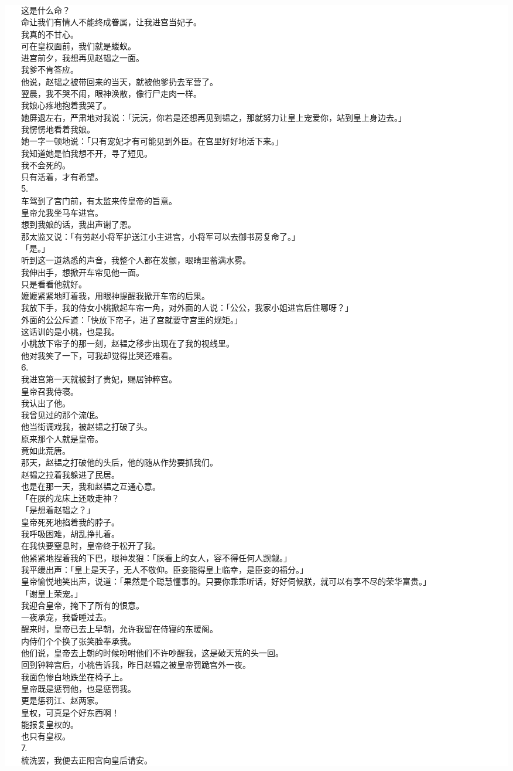&emsp;&emsp;这是什么命？  
&emsp;&emsp;命让我们有情人不能终成眷属，让我进宫当妃子。  
&emsp;&emsp;我真的不甘心。  
&emsp;&emsp;可在皇权面前，我们就是蝼蚁。  
&emsp;&emsp;进宫前夕，我想再见赵韫之一面。  
&emsp;&emsp;我爹不肯答应。  
&emsp;&emsp;他说，赵韫之被带回来的当天，就被他爹扔去军营了。  
&emsp;&emsp;翌晨，我不哭不闹，眼神涣散，像行尸走肉一样。  
&emsp;&emsp;我娘心疼地抱着我哭了。  
&emsp;&emsp;她屏退左右，严肃地对我说：「沅沅，你若是还想再见到韫之，那就努力让皇上宠爱你，站到皇上身边去。」  
&emsp;&emsp;我愣愣地看着我娘。  
&emsp;&emsp;她一字一顿地说：「只有宠妃才有可能见到外臣。在宫里好好地活下来。」  
&emsp;&emsp;我知道她是怕我想不开，寻了短见。  
&emsp;&emsp;我不会死的。  
&emsp;&emsp;只有活着，才有希望。  
&emsp;&emsp;5.  
&emsp;&emsp;车驾到了宫门前，有太监来传皇帝的旨意。  
&emsp;&emsp;皇帝允我坐马车进宫。  
&emsp;&emsp;想到我娘的话，我出声谢了恩。  
&emsp;&emsp;那太监又说：「有劳赵小将军护送江小主进宫，小将军可以去御书房复命了。」  
&emsp;&emsp;「是。」  
&emsp;&emsp;听到这一道熟悉的声音，我整个人都在发颤，眼睛里蓄满水雾。  
&emsp;&emsp;我伸出手，想掀开车帘见他一面。  
&emsp;&emsp;只是看看他就好。  
&emsp;&emsp;嬷嬷紧紧地盯着我，用眼神提醒我掀开车帘的后果。  
&emsp;&emsp;我放下手，我的侍女小桃掀起车帘一角，对外面的人说：「公公，我家小姐进宫后住哪呀？」  
&emsp;&emsp;外面的公公斥道：「快放下帘子，进了宫就要守宫里的规矩。」  
&emsp;&emsp;这话训的是小桃，也是我。  
&emsp;&emsp;小桃放下帘子的那一刻，赵韫之移步出现在了我的视线里。  
&emsp;&emsp;他对我笑了一下，可我却觉得比哭还难看。  
&emsp;&emsp;6.  
&emsp;&emsp;我进宫第一天就被封了贵妃，赐居钟粹宫。  
&emsp;&emsp;皇帝召我侍寝。  
&emsp;&emsp;我认出了他。  
&emsp;&emsp;我曾见过的那个流氓。  
&emsp;&emsp;他当街调戏我，被赵韫之打破了头。  
&emsp;&emsp;原来那个人就是皇帝。  
&emsp;&emsp;竟如此荒唐。  
&emsp;&emsp;那天，赵韫之打破他的头后，他的随从作势要抓我们。  
&emsp;&emsp;赵韫之拉着我躲进了民居。  
&emsp;&emsp;也是在那一天，我和赵韫之互通心意。  
&emsp;&emsp;「在朕的龙床上还敢走神？  
&emsp;&emsp;「是想着赵韫之？」  
&emsp;&emsp;皇帝死死地掐着我的脖子。  
&emsp;&emsp;我呼吸困难，胡乱挣扎着。  
&emsp;&emsp;在我快要窒息时，皇帝终于松开了我。  
&emsp;&emsp;他紧紧地捏着我的下巴，眼神发狠：「朕看上的女人，容不得任何人觊觎。」  
&emsp;&emsp;我平缓出声：「皇上是天子，无人不敬仰。臣妾能得皇上临幸，是臣妾的福分。」  
&emsp;&emsp;皇帝愉悦地笑出声，说道：「果然是个聪慧懂事的。只要你乖乖听话，好好伺候朕，就可以有享不尽的荣华富贵。」  
&emsp;&emsp;「谢皇上荣宠。」  
&emsp;&emsp;我迎合皇帝，掩下了所有的恨意。  
&emsp;&emsp;一夜承宠，我昏睡过去。  
&emsp;&emsp;醒来时，皇帝已去上早朝，允许我留在侍寝的东暖阁。  
&emsp;&emsp;内侍们个个换了张笑脸奉承我。  
&emsp;&emsp;他们说，皇帝去上朝的时候吩咐他们不许吵醒我，这是破天荒的头一回。  
&emsp;&emsp;回到钟粹宫后，小桃告诉我，昨日赵韫之被皇帝罚跪宫外一夜。  
&emsp;&emsp;我面色惨白地跌坐在椅子上。  
&emsp;&emsp;皇帝既是惩罚他，也是惩罚我。  
&emsp;&emsp;更是惩罚江、赵两家。  
&emsp;&emsp;皇权，可真是个好东西啊！  
&emsp;&emsp;能报复皇权的。  
&emsp;&emsp;也只有皇权。  
&emsp;&emsp;7.  
&emsp;&emsp;梳洗罢，我便去正阳宫向皇后请安。  